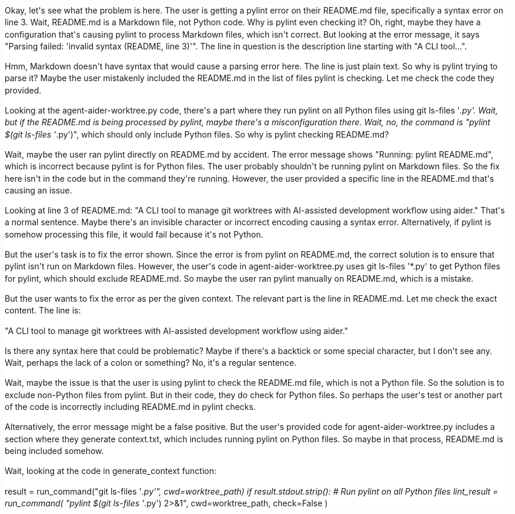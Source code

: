 <thinking-content-7bbeb8e1441453ad999a0bbba8a46d4b>

Okay, let's see what the problem is here. The user is getting a pylint error on their README.md file, specifically a syntax error on line 3. Wait, README.md is a Markdown file, not Python code. Why is pylint even checking it? Oh, right, maybe they have a configuration that's causing pylint to process Markdown files, which isn't correct. But looking at the error message, it says "Parsing failed: 'invalid syntax (README, line 3)'". The line in question is the description line starting with "A CLI tool...". 

Hmm, Markdown doesn't have syntax that would cause a parsing error here. The line is just plain text. So why is pylint trying to parse it? Maybe the user mistakenly included the README.md in the list of files pylint is checking. Let me check the code they provided.

Looking at the agent-aider-worktree.py code, there's a part where they run pylint on all Python files using git ls-files '*.py'. Wait, but if the README.md is being processed by pylint, maybe there's a misconfiguration there. Wait, no, the command is "pylint $(git ls-files '*.py')", which should only include Python files. So why is pylint checking README.md?

Wait, maybe the user ran pylint directly on README.md by accident. The error message shows "Running: pylint README.md", which is incorrect because pylint is for Python files. The user probably shouldn't be running pylint on Markdown files. So the fix here isn't in the code but in the command they're running. However, the user provided a specific line in the README.md that's causing an issue. 

Looking at line 3 of README.md: "A CLI tool to manage git worktrees with AI-assisted development workflow using aider." That's a normal sentence. Maybe there's an invisible character or incorrect encoding causing a syntax error. Alternatively, if pylint is somehow processing this file, it would fail because it's not Python. 

But the user's task is to fix the error shown. Since the error is from pylint on README.md, the correct solution is to ensure that pylint isn't run on Markdown files. However, the user's code in agent-aider-worktree.py uses git ls-files '*.py' to get Python files for pylint, which should exclude README.md. So maybe the user ran pylint manually on README.md, which is a mistake. 

But the user wants to fix the error as per the given context. The relevant part is the line in README.md. Let me check the exact content. The line is:

"A CLI tool to manage git worktrees with AI-assisted development workflow using aider."

Is there any syntax here that could be problematic? Maybe if there's a backtick or some special character, but I don't see any. Wait, perhaps the lack of a colon or something? No, it's a regular sentence. 

Wait, maybe the issue is that the user is using pylint to check the README.md file, which is not a Python file. So the solution is to exclude non-Python files from pylint. But in their code, they do check for Python files. So perhaps the user's test or another part of the code is incorrectly including README.md in pylint checks. 

Alternatively, the error message might be a false positive. But the user's provided code for agent-aider-worktree.py includes a section where they generate context.txt, which includes running pylint on Python files. So maybe in that process, README.md is being included somehow. 

Wait, looking at the code in generate_context function:

result = run_command("git ls-files '*.py'", cwd=worktree_path)
if result.stdout.strip():
    # Run pylint on all Python files
    lint_result = run_command(
        "pylint $(git ls-files '*.py') 2>&1", cwd=worktree_path, check=False
    )
